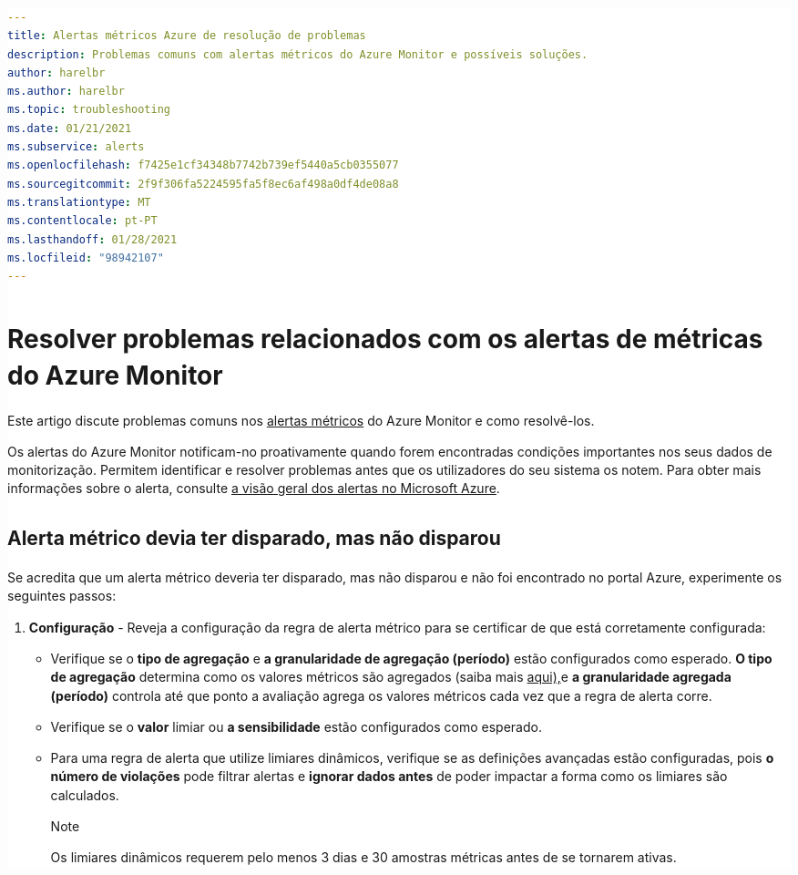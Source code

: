 ```yaml
---
title: Alertas métricos Azure de resolução de problemas
description: Problemas comuns com alertas métricos do Azure Monitor e possíveis soluções.
author: harelbr
ms.author: harelbr
ms.topic: troubleshooting
ms.date: 01/21/2021
ms.subservice: alerts
ms.openlocfilehash: f7425e1cf34348b7742b739ef5440a5cb0355077
ms.sourcegitcommit: 2f9f306fa5224595fa5f8ec6af498a0df4de08a8
ms.translationtype: MT
ms.contentlocale: pt-PT
ms.lasthandoff: 01/28/2021
ms.locfileid: "98942107"
---
```

# <a name="troubleshooting-problems-in-azure-monitor-metric-alerts"></a>Resolver problemas relacionados com os alertas de métricas do Azure Monitor 

Este artigo discute problemas comuns nos [alertas métricos](alerts-metric-overview.md) do Azure Monitor e como resolvê-los.

Os alertas do Azure Monitor notificam-no proativamente quando forem encontradas condições importantes nos seus dados de monitorização. Permitem identificar e resolver problemas antes que os utilizadores do seu sistema os notem. Para obter mais informações sobre o alerta, consulte [a visão geral dos alertas no Microsoft Azure](alerts-overview.md).

## <a name="metric-alert-should-have-fired-but-didnt"></a>Alerta métrico devia ter disparado, mas não disparou 

Se acredita que um alerta métrico deveria ter disparado, mas não disparou e não foi encontrado no portal Azure, experimente os seguintes passos:

1. **Configuração** - Reveja a configuração da regra de alerta métrico para se certificar de que está corretamente configurada:
    - Verifique se o **tipo de agregação** e **a granularidade de agregação (período)** estão configurados como esperado. **O tipo de agregação** determina como os valores métricos são agregados (saiba mais [aqui),](./metrics-aggregation-explained.md#aggregation-types)e **a granularidade agregada (período)** controla até que ponto a avaliação agrega os valores métricos cada vez que a regra de alerta corre.
    -  Verifique se o **valor** limiar ou **a sensibilidade** estão configurados como esperado.
    - Para uma regra de alerta que utilize limiares dinâmicos, verifique se as definições avançadas estão configuradas, pois **o número de violações** pode filtrar alertas e **ignorar dados antes** de poder impactar a forma como os limiares são calculados.

       > [!NOTE] 
       > Os limiares dinâmicos requerem pelo menos 3 dias e 30 amostras métricas antes de se tornarem ativas.
